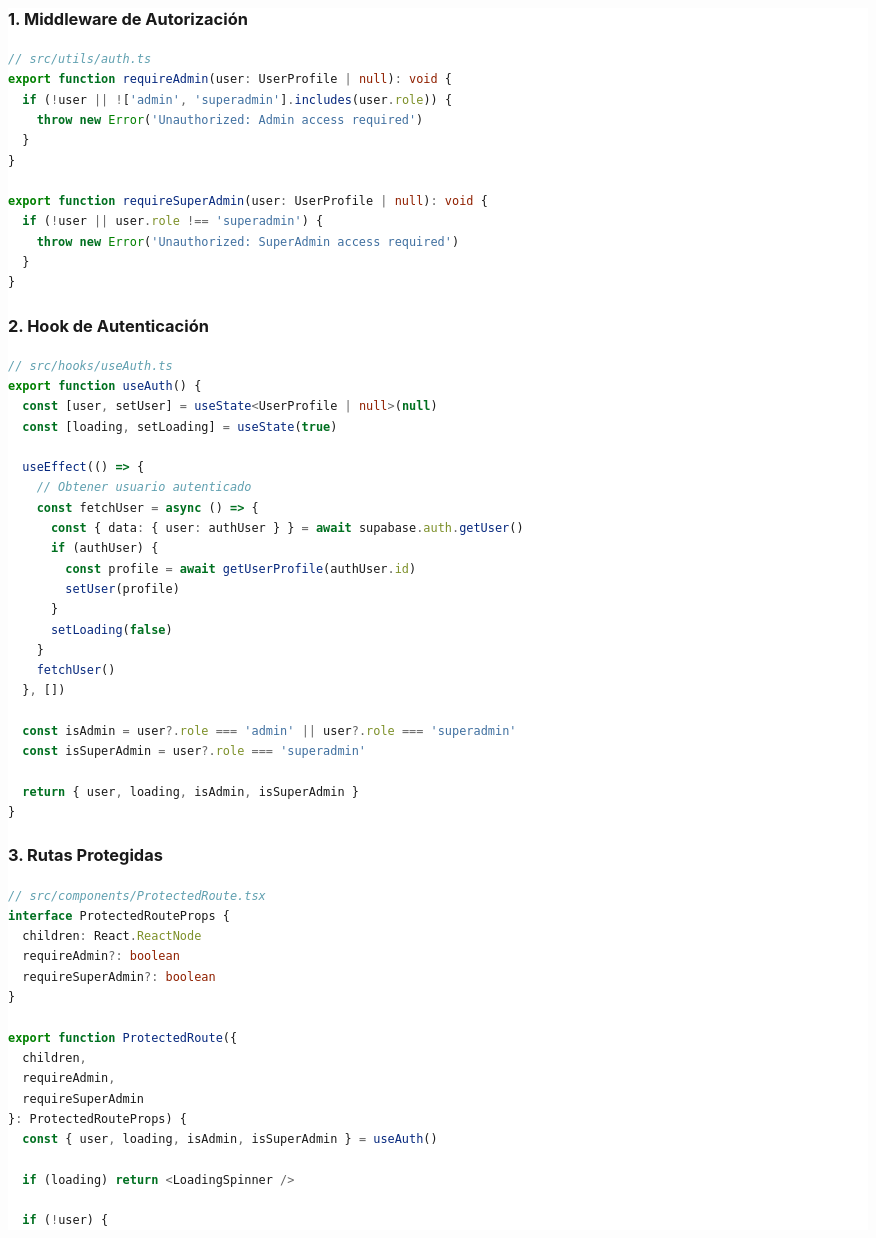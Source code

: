 ### 1. Middleware de Autorización

```typescript
// src/utils/auth.ts
export function requireAdmin(user: UserProfile | null): void {
  if (!user || !['admin', 'superadmin'].includes(user.role)) {
    throw new Error('Unauthorized: Admin access required')
  }
}

export function requireSuperAdmin(user: UserProfile | null): void {
  if (!user || user.role !== 'superadmin') {
    throw new Error('Unauthorized: SuperAdmin access required')
  }
}
```

### 2. Hook de Autenticación

```typescript
// src/hooks/useAuth.ts
export function useAuth() {
  const [user, setUser] = useState<UserProfile | null>(null)
  const [loading, setLoading] = useState(true)
  
  useEffect(() => {
    // Obtener usuario autenticado
    const fetchUser = async () => {
      const { data: { user: authUser } } = await supabase.auth.getUser()
      if (authUser) {
        const profile = await getUserProfile(authUser.id)
        setUser(profile)
      }
      setLoading(false)
    }
    fetchUser()
  }, [])
  
  const isAdmin = user?.role === 'admin' || user?.role === 'superadmin'
  const isSuperAdmin = user?.role === 'superadmin'
  
  return { user, loading, isAdmin, isSuperAdmin }
}
```

### 3. Rutas Protegidas

```typescript
// src/components/ProtectedRoute.tsx
interface ProtectedRouteProps {
  children: React.ReactNode
  requireAdmin?: boolean
  requireSuperAdmin?: boolean
}

export function ProtectedRoute({ 
  children, 
  requireAdmin, 
  requireSuperAdmin 
}: ProtectedRouteProps) {
  const { user, loading, isAdmin, isSuperAdmin } = useAuth()
  
  if (loading) return <LoadingSpinner />
  
  if (!user) {
```